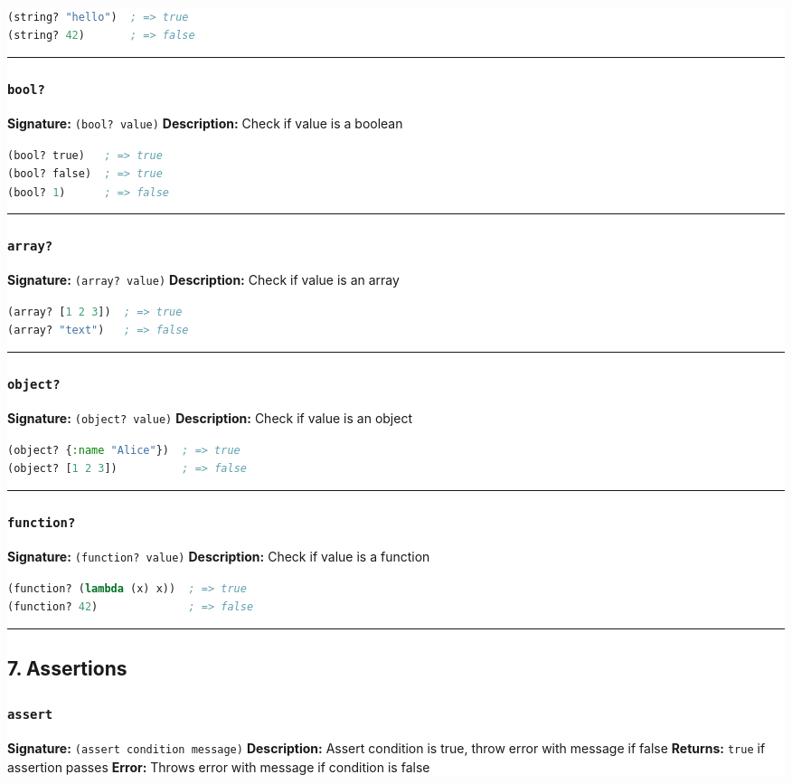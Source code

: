 ```lisp
(string? "hello")  ; => true
(string? 42)       ; => false
```

---

### `bool?`
**Signature:** `(bool? value)`
**Description:** Check if value is a boolean

```lisp
(bool? true)   ; => true
(bool? false)  ; => true
(bool? 1)      ; => false
```

---

### `array?`
**Signature:** `(array? value)`
**Description:** Check if value is an array

```lisp
(array? [1 2 3])  ; => true
(array? "text")   ; => false
```

---

### `object?`
**Signature:** `(object? value)`
**Description:** Check if value is an object

```lisp
(object? {:name "Alice"})  ; => true
(object? [1 2 3])          ; => false
```

---

### `function?`
**Signature:** `(function? value)`
**Description:** Check if value is a function

```lisp
(function? (lambda (x) x))  ; => true
(function? 42)              ; => false
```

---

## 7. Assertions

### `assert`
**Signature:** `(assert condition message)`
**Description:** Assert condition is true, throw error with message if false
**Returns:** `true` if assertion passes
**Error:** Throws error with message if condition is false
